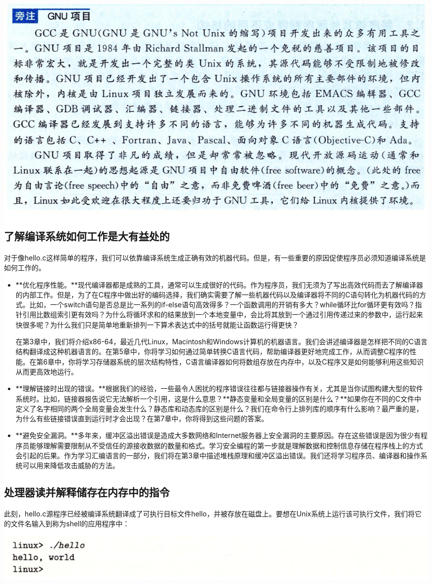 ![](读书笔记：深入理解计算机系统(第3版)/13.png)

## 了解编译系统如何工作是大有益处的

对于像hello.c这样简单的程序，我们可以依靠编译系统生成正确有效的机器代码。但是，有一些重要的原因促使程序员必须知道编译系统是如何工作的。

* **优化程序性能。**现代编译器都是成熟的工具，通常可以生成很好的代码。作为程序员，我们无须为了写出高效代码而去了解编译器的内部工作。但是，为了在C程序中做出好的编码选择，我们确实需要了解一些机器代码以及编译器将不同的C语句转化为机器代码的方式。比如，一个switch语句是否总是比一系列的if-else语句高效得多？一个函数调用的开销有多大？while循环比for循环更有效吗？指针引用比数组索引更有效吗？为什么将循环求和的结果放到一个本地变量中，会比将其放到一个通过引用传递过来的参数中，运行起来快很多呢？为什么我们只是简单地重新排列一下算术表达式中的括号就能让函数运行得更快？

  ​		在第3章中，我们将介绍x86-64，最近几代Linux，Macintosh和Windows计算机的机器语言。我们会讲述编译器是怎样把不同的C语言结构翻译成这种机器语言的。在第5章中，你将学习如何通过简单转换C语言代码，帮助编译器更好地完成工作，从而调整C程序的性能。在第6章中，你将学习存储器系统的层次结构特性，C语言编译器如何将数组存放在内存中，以及C程序又是如何能够利用这些知识从而更高效地运行。

* **理解链接时出现的错误。**根据我们的经验，一些最令人困扰的程序错误往往都与链接器操作有关，尤其是当你试图构建大型的软件系统时。比如，链接器报告说它无法解析一个引用，这是什么意思？**静态变量和全局变量的区别是什么？**如果你在不同的C文件中定义了名字相同的两个全局变量会发生什么？静态库和动态库的区别是什么？我们在命令行上排列库的顺序有什么影响？最严重的是，为什么有些链接错误直到运行时才会出现？在第7章中，你将得到这些问题的答案。

* **避免安全漏洞。**多年来，缓冲区溢出错误是造成大多数网络和Internet服务器上安全漏洞的主要原因。存在这些错误是因为很少有程序员能够理解需要限制从不受信任的源接收数据的数量和格式。学习安全编程的第一步就是理解数据和控制信息存储在程序栈上的方式会引起的后果。作为学习汇编语言的一部分，我们将在第3章中描述堆栈原理和缓冲区溢出错误。我们还将学习程序员、编译器和操作系统可以用来降低攻击威胁的方法。

## 处理器读并解释储存在内存中的指令

此刻，hello.c源程序已经被编译系统翻译成了可执行目标文件hello，并被存放在磁盘上。要想在Unix系统上运行该可执行文件，我们将它的文件名输入到称为shell的应用程序中：

![](读书笔记：深入理解计算机系统(第3版)/14.png)
